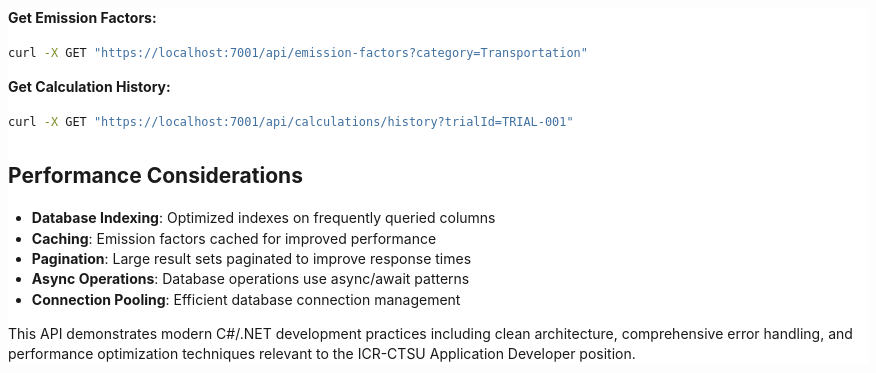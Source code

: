 **Get Emission Factors:**
```bash
curl -X GET "https://localhost:7001/api/emission-factors?category=Transportation"
```

**Get Calculation History:**
```bash
curl -X GET "https://localhost:7001/api/calculations/history?trialId=TRIAL-001"
```

## Performance Considerations

- **Database Indexing**: Optimized indexes on frequently queried columns
- **Caching**: Emission factors cached for improved performance
- **Pagination**: Large result sets paginated to improve response times
- **Async Operations**: Database operations use async/await patterns
- **Connection Pooling**: Efficient database connection management

This API demonstrates modern C#/.NET development practices including clean architecture, comprehensive error handling, and performance optimization techniques relevant to the ICR-CTSU Application Developer position.
